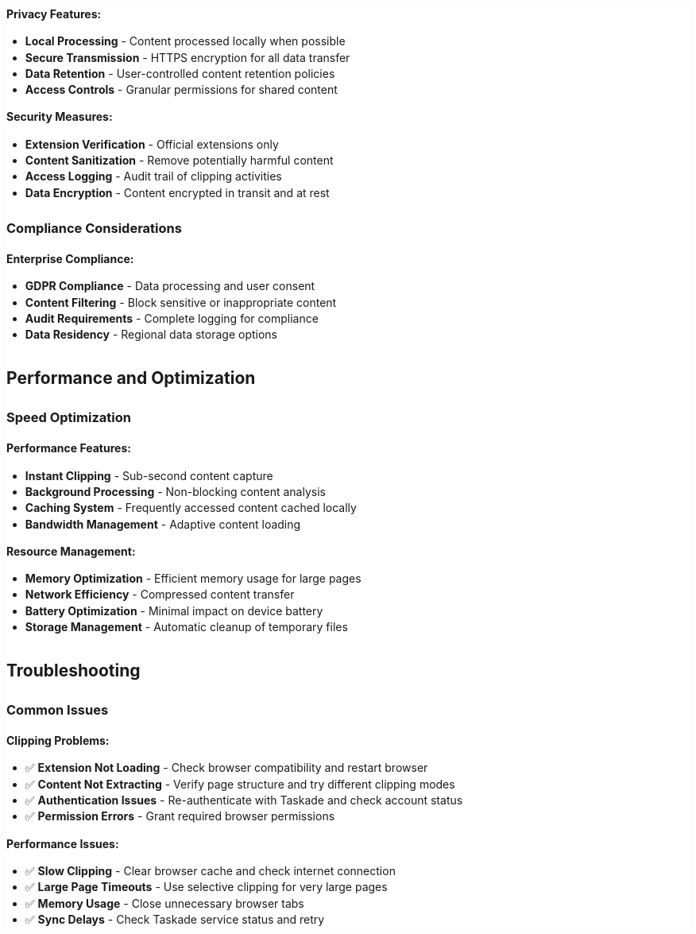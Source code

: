 **Privacy Features:**
- **Local Processing** - Content processed locally when possible
- **Secure Transmission** - HTTPS encryption for all data transfer
- **Data Retention** - User-controlled content retention policies
- **Access Controls** - Granular permissions for shared content

**Security Measures:**
- **Extension Verification** - Official extensions only
- **Content Sanitization** - Remove potentially harmful content
- **Access Logging** - Audit trail of clipping activities
- **Data Encryption** - Content encrypted in transit and at rest

### Compliance Considerations

**Enterprise Compliance:**
- **GDPR Compliance** - Data processing and user consent
- **Content Filtering** - Block sensitive or inappropriate content
- **Audit Requirements** - Complete logging for compliance
- **Data Residency** - Regional data storage options

## Performance and Optimization

### Speed Optimization

**Performance Features:**
- **Instant Clipping** - Sub-second content capture
- **Background Processing** - Non-blocking content analysis
- **Caching System** - Frequently accessed content cached locally
- **Bandwidth Management** - Adaptive content loading

**Resource Management:**
- **Memory Optimization** - Efficient memory usage for large pages
- **Network Efficiency** - Compressed content transfer
- **Battery Optimization** - Minimal impact on device battery
- **Storage Management** - Automatic cleanup of temporary files

## Troubleshooting

### Common Issues

**Clipping Problems:**
- ✅ **Extension Not Loading** - Check browser compatibility and restart browser
- ✅ **Content Not Extracting** - Verify page structure and try different clipping modes
- ✅ **Authentication Issues** - Re-authenticate with Taskade and check account status
- ✅ **Permission Errors** - Grant required browser permissions

**Performance Issues:**
- ✅ **Slow Clipping** - Clear browser cache and check internet connection
- ✅ **Large Page Timeouts** - Use selective clipping for very large pages
- ✅ **Memory Usage** - Close unnecessary browser tabs
- ✅ **Sync Delays** - Check Taskade service status and retry
